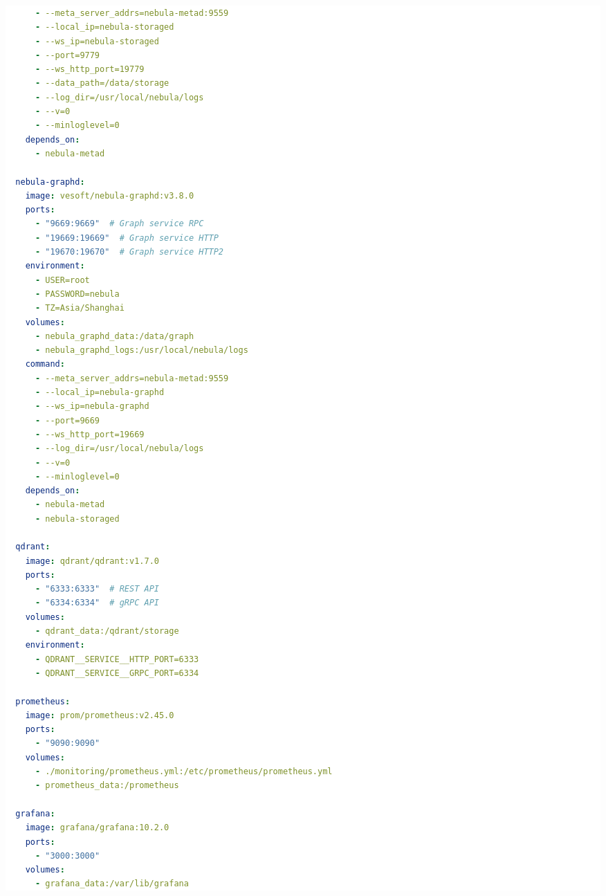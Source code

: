```yaml
      - --meta_server_addrs=nebula-metad:9559
      - --local_ip=nebula-storaged
      - --ws_ip=nebula-storaged
      - --port=9779
      - --ws_http_port=19779
      - --data_path=/data/storage
      - --log_dir=/usr/local/nebula/logs
      - --v=0
      - --minloglevel=0
    depends_on:
      - nebula-metad

  nebula-graphd:
    image: vesoft/nebula-graphd:v3.8.0
    ports:
      - "9669:9669"  # Graph service RPC
      - "19669:19669"  # Graph service HTTP
      - "19670:19670"  # Graph service HTTP2
    environment:
      - USER=root
      - PASSWORD=nebula
      - TZ=Asia/Shanghai
    volumes:
      - nebula_graphd_data:/data/graph
      - nebula_graphd_logs:/usr/local/nebula/logs
    command:
      - --meta_server_addrs=nebula-metad:9559
      - --local_ip=nebula-graphd
      - --ws_ip=nebula-graphd
      - --port=9669
      - --ws_http_port=19669
      - --log_dir=/usr/local/nebula/logs
      - --v=0
      - --minloglevel=0
    depends_on:
      - nebula-metad
      - nebula-storaged

  qdrant:
    image: qdrant/qdrant:v1.7.0
    ports:
      - "6333:6333"  # REST API
      - "6334:6334"  # gRPC API
    volumes:
      - qdrant_data:/qdrant/storage
    environment:
      - QDRANT__SERVICE__HTTP_PORT=6333
      - QDRANT__SERVICE__GRPC_PORT=6334

  prometheus:
    image: prom/prometheus:v2.45.0
    ports:
      - "9090:9090"
    volumes:
      - ./monitoring/prometheus.yml:/etc/prometheus/prometheus.yml
      - prometheus_data:/prometheus

  grafana:
    image: grafana/grafana:10.2.0
    ports:
      - "3000:3000"
    volumes:
      - grafana_data:/var/lib/grafana
```